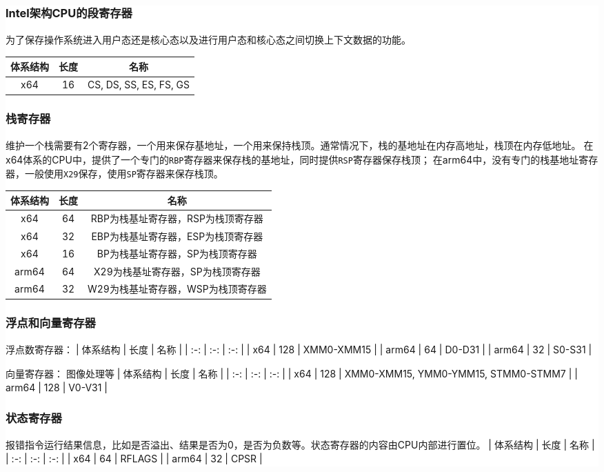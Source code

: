 ### Intel架构CPU的段寄存器

为了保存操作系统进入用户态还是核心态以及进行用户态和核心态之间切换上下文数据的功能。

| 体系结构 | 长度 | 名称 |
| :-: | :-: | :-: |
| x64 | 16 | CS, DS, SS, ES, FS, GS | 


### 栈寄存器

维护一个栈需要有2个寄存器，一个用来保存基地址，一个用来保持栈顶。通常情况下，栈的基地址在内存高地址，栈顶在内存低地址。
在x64体系的CPU中，提供了一个专门的`RBP`寄存器来保存栈的基地址，同时提供`RSP`寄存器保存栈顶；
在arm64中，没有专门的栈基地址寄存器，一般使用`X29`保存，使用`SP`寄存器来保存栈顶。

| 体系结构 | 长度 | 名称 |
| :-: | :-: | :-: |
| x64 | 64 | RBP为栈基址寄存器，RSP为栈顶寄存器 |
| x64 | 32 | EBP为栈基址寄存器，ESP为栈顶寄存器 |
| x64 | 16 | BP为栈基址寄存器，SP为栈顶寄存器 |
| arm64 | 64 | X29为栈基址寄存器，SP为栈顶寄存器 |
| arm64 | 32 | W29为栈基址寄存器，WSP为栈顶寄存器 |

### 浮点和向量寄存器

浮点数寄存器：
| 体系结构 | 长度 | 名称 |
| :-: | :-: | :-: |
| x64 | 128 | XMM0-XMM15 |
| arm64 | 64 | D0-D31 |
| arm64 | 32 | S0-S31 |

向量寄存器：
图像处理等
| 体系结构 | 长度 | 名称 |
| :-: | :-: | :-: |
| x64 | 128 | XMM0-XMM15, YMM0-YMM15, STMM0-STMM7 |
| arm64 | 128 | V0-V31 |

### 状态寄存器
报错指令运行结果信息，比如是否溢出、结果是否为0，是否为负数等。状态寄存器的内容由CPU内部进行置位。
| 体系结构 | 长度 | 名称 |
| :-: | :-: | :-: |
| x64 | 64 | RFLAGS |
| arm64 | 32 | CPSR |
